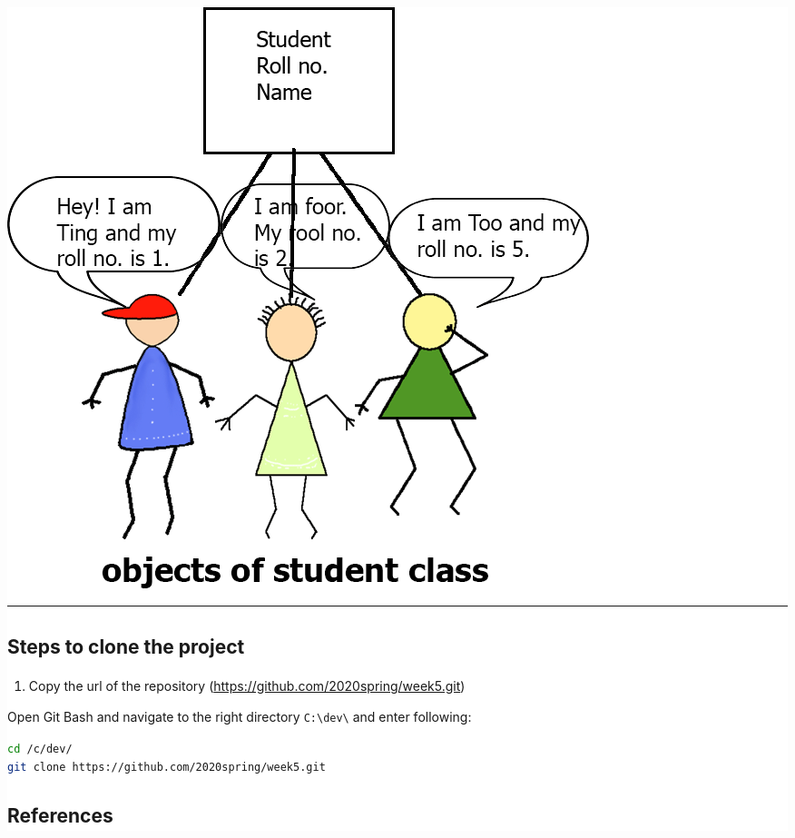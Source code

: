 ![student_class_objects](pictures/students.png)

---







## Steps to clone the project 
1. Copy the url of the repository (https://github.com/2020spring/week5.git)

Open Git Bash and navigate to the right directory `C:\dev\` and enter following:
```bash
cd /c/dev/
git clone https://github.com/2020spring/week5.git
```


## References
